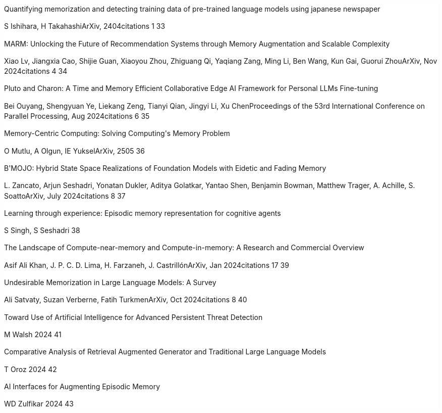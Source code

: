 Quantifying memorization and detecting training data of pre-trained language models using japanese newspaper

S Ishihara, H TakahashiArXiv, 2404citations 1
33

MARM: Unlocking the Future of Recommendation Systems through Memory Augmentation and Scalable Complexity

Xiao Lv, Jiangxia Cao, Shijie Guan, Xiaoyou Zhou, Zhiguang Qi, Yaqiang Zang, Ming Li, Ben Wang, Kun Gai, Guorui ZhouArXiv, Nov 2024citations 4
34

Pluto and Charon: A Time and Memory Efficient Collaborative Edge AI Framework for Personal LLMs Fine-tuning

Bei Ouyang, Shengyuan Ye, Liekang Zeng, Tianyi Qian, Jingyi Li, Xu ChenProceedings of the 53rd International Conference on Parallel Processing, Aug 2024citations 6
35

Memory-Centric Computing: Solving Computing's Memory Problem

O Mutlu, A Olgun, IE YukselArXiv, 2505
36

B'MOJO: Hybrid State Space Realizations of Foundation Models with Eidetic and Fading Memory

L. Zancato, Arjun Seshadri, Yonatan Dukler, Aditya Golatkar, Yantao Shen, Benjamin Bowman, Matthew Trager, A. Achille, S. SoattoArXiv, July 2024citations 8
37

Learning through experience: Episodic memory representation for cognitive agents

S Singh, S Seshadri
38

The Landscape of Compute-near-memory and Compute-in-memory: A Research and Commercial Overview

Asif Ali Khan, J. P. C. D. Lima, H. Farzaneh, J. CastrillónArXiv, Jan 2024citations 17
39

Undesirable Memorization in Large Language Models: A Survey

Ali Satvaty, Suzan Verberne, Fatih TurkmenArXiv, Oct 2024citations 8
40

Toward Use of Artificial Intelligence for Advanced Persistent Threat Detection

M Walsh 2024
41

Comparative Analysis of Retrieval Augmented Generator and Traditional Large Language Models

T Oroz  2024
42

AI Interfaces for Augmenting Episodic Memory

WD Zulfikar 2024
43
